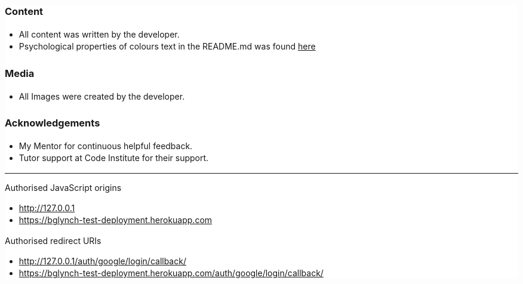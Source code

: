 ### Content

-   All content was written by the developer.
-   Psychological properties of colours text in the README.md was found [here](http://www.colour-affects.co.uk/psychological-properties-of-colours)

### Media

-   All Images were created by the developer.

### Acknowledgements

-   My Mentor for continuous helpful feedback.
-   Tutor support at Code Institute for their support.


------
Authorised JavaScript origins
 - http://127.0.0.1
 - https://bglynch-test-deployment.herokuapp.com  
 
Authorised redirect URIs
 - http://127.0.0.1/auth/google/login/callback/
 - https://bglynch-test-deployment.herokuapp.com/auth/google/login/callback/




